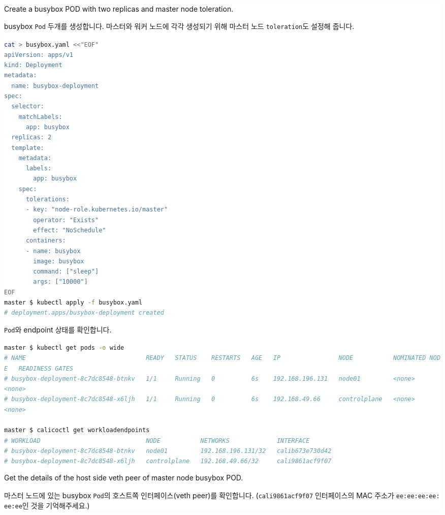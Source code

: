 Create a busybox POD with two replicas and master node toleration.

busybox `Pod` 두개를 생성합니다. 마스터와 워커 노드에 각각 생성되기 위해 마스터 노드 `toleration`도 설정해 줍니다.

```bash
cat > busybox.yaml <<"EOF"
apiVersion: apps/v1
kind: Deployment
metadata:
  name: busybox-deployment
spec:
  selector:
    matchLabels:
      app: busybox
  replicas: 2
  template:
    metadata:
      labels:
        app: busybox
    spec:
      tolerations:
      - key: "node-role.kubernetes.io/master"
        operator: "Exists"
        effect: "NoSchedule"
      containers:
      - name: busybox
        image: busybox
        command: ["sleep"]
        args: ["10000"]
EOF
master $ kubectl apply -f busybox.yaml
# deployment.apps/busybox-deployment created
```

`Pod`와 endpoint 상태를 확인합니다.

```bash
master $ kubectl get pods -o wide
# NAME                                 READY   STATUS    RESTARTS   AGE   IP                NODE           NOMINATED NODE   READINESS GATES
# busybox-deployment-8c7dc8548-btnkv   1/1     Running   0          6s    192.168.196.131   node01         <none>           <none>
# busybox-deployment-8c7dc8548-x6ljh   1/1     Running   0          6s    192.168.49.66     controlplane   <none>           <none>

master $ calicoctl get workloadendpoints
# WORKLOAD                             NODE           NETWORKS             INTERFACE
# busybox-deployment-8c7dc8548-btnkv   node01         192.168.196.131/32   calib673e730d42
# busybox-deployment-8c7dc8548-x6ljh   controlplane   192.168.49.66/32     cali9861acf9f07
```

Get the details of the host side veth peer of master node busybox POD.

마스터 노드에 있는 busybox `Pod`의 호스트쪽 인터페이스(veth peer)를 확인합니다. (`cali9861acf9f07` 인터페이스의 MAC 주소가 `ee:ee:ee:ee:ee:ee`인 것을 기억해주세요.)
